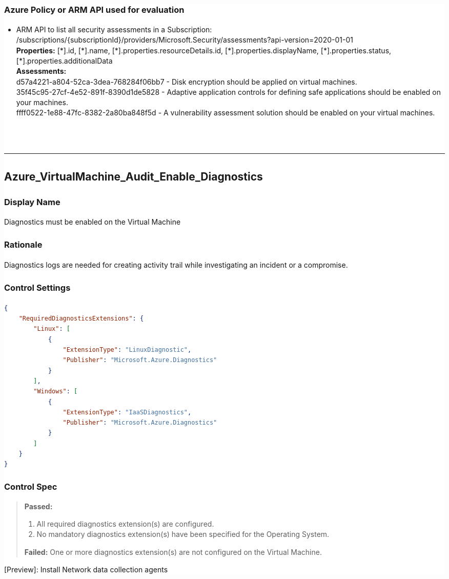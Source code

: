 ### Azure Policy or ARM API used for evaluation 

- ARM API to list all security assessments in a Subscription:
/subscriptions/{subscriptionId}/providers/Microsoft.Security/assessments?api-version=2020-01-01<br>
 **Properties:** [\*].id, [\*].name, [\*].properties.resourceDetails.id, [\*].properties.displayName, [\*].properties.status, [\*].properties.additionalData<br>
 **Assessments:**  
  d57a4221-a804-52ca-3dea-768284f06bb7 - Disk encryption should be applied on virtual machines.<br>
  35f45c95-27cf-4e52-891f-8390d1de5828 - Adaptive application controls for defining safe applications should be enabled on your machines.<br>
  ffff0522-1e88-47fc-8382-2a80ba848f5d - A vulnerability assessment solution should be enabled on your virtual machines.
 <br />

 <br />

___ 

## Azure_VirtualMachine_Audit_Enable_Diagnostics 

### Display Name 
Diagnostics must be enabled on the Virtual Machine 

### Rationale 
Diagnostics logs are needed for creating activity trail while investigating an incident or a compromise. 

### Control Settings 
```json 
{
    "RequiredDiagnosticsExtensions": {
        "Linux": [
            {
                "ExtensionType": "LinuxDiagnostic",
                "Publisher": "Microsoft.Azure.Diagnostics"
            }
        ],
        "Windows": [
            {
                "ExtensionType": "IaaSDiagnostics",
                "Publisher": "Microsoft.Azure.Diagnostics"
            }
        ]
    }
}
 ``` 

### Control Spec 

> **Passed:** 
> 1. All required diagnostics extension(s) are configured.
> 2. No mandatory diagnostics extension(s) have been specified for the Operating System.
> 
> **Failed:** 
> One or more diagnostics extension(s) are not configured on the Virtual Machine.


[Preview]: Install Network data collection agents 